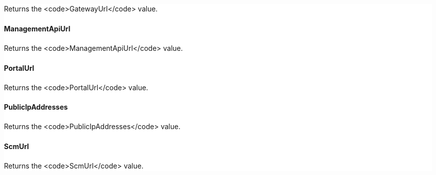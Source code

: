Returns the &lt;code&gt;GatewayUrl&lt;/code&gt; value.

#### ManagementApiUrl

Returns the &lt;code&gt;ManagementApiUrl&lt;/code&gt; value.

#### PortalUrl

Returns the &lt;code&gt;PortalUrl&lt;/code&gt; value.

#### PublicIpAddresses

Returns the &lt;code&gt;PublicIpAddresses&lt;/code&gt; value.

#### ScmUrl

Returns the &lt;code&gt;ScmUrl&lt;/code&gt; value.

